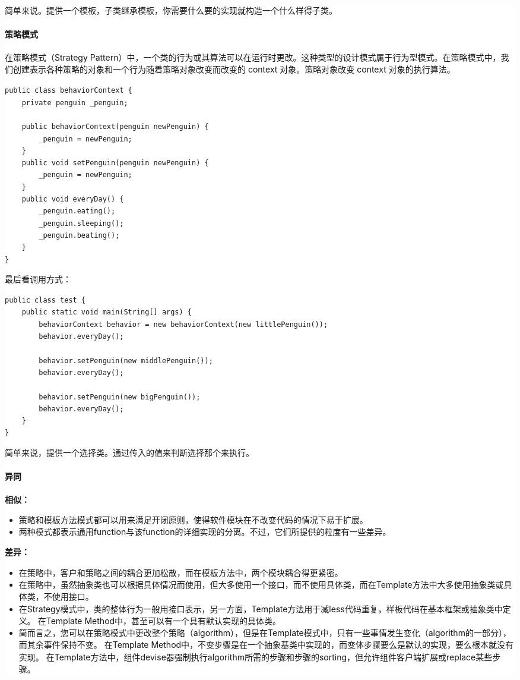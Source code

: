 简单来说。提供一个模板，子类继承模板，你需要什么要的实现就构造一个什么样得子类。

#### 策略模式

在策略模式（Strategy Pattern）中，一个类的行为或其算法可以在运行时更改。这种类型的设计模式属于行为型模式。在策略模式中，我们创建表示各种策略的对象和一个行为随着策略对象改变而改变的 context 对象。策略对象改变 context 对象的执行算法。

```
public class behaviorContext {
    private penguin _penguin;

    public behaviorContext(penguin newPenguin) {
        _penguin = newPenguin;
    }
    public void setPenguin(penguin newPenguin) {
        _penguin = newPenguin;
    }
    public void everyDay() {
        _penguin.eating();
        _penguin.sleeping();
        _penguin.beating();
    }
}
```

最后看调用方式：

```
public class test {
    public static void main(String[] args) {
        behaviorContext behavior = new behaviorContext(new littlePenguin());
        behavior.everyDay();

        behavior.setPenguin(new middlePenguin());
        behavior.everyDay();

        behavior.setPenguin(new bigPenguin());
        behavior.everyDay();
    }
}
```

简单来说，提供一个选择类。通过传入的值来判断选择那个来执行。

#### 异同

**相似：**

- 策略和模板方法模式都可以用来满足开闭原则，使得软件模块在不改变代码的情况下易于扩展。
- 两种模式都表示通用function与该function的详细实现的分离。不过，它们所提供的粒度有一些差异。

**差异：**

- 在策略中，客户和策略之间的耦合更加松散，而在模板方法中，两个模块耦合得更紧密。
- 在策略中，虽然抽象类也可以根据具体情况而使用，但大多使用一个接口，而不使用具体类，而在Template方法中大多使用抽象类或具体类，不使用接口。
- 在Strategy模式中，类的整体行为一般用接口表示，另一方面，Template方法用于减less代码重复，样板代码在基本框架或抽象类中定义。 在Template Method中，甚至可以有一个具有默认实现的具体类。
- 简而言之，您可以在策略模式中更改整个策略（algorithm），但是在Template模式中，只有一些事情发生变化（algorithm的一部分），而其余事件保持不变。 在Template Method中，不变步骤是在一个抽象基类中实现的，而变体步骤要么是默认的实现，要么根本就没有实现。 在Template方法中，组件devise器强制执行algorithm所需的步骤和步骤的sorting，但允许组件客户端扩展或replace某些步骤。
